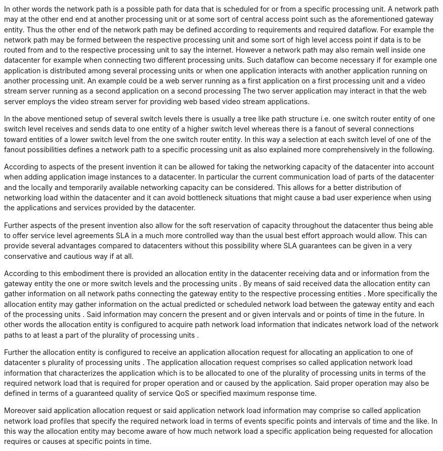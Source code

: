 In other words the network path is a possible path for data that is scheduled for or from a specific processing unit. A network path may at the other end end at another processing unit or at some sort of central access point such as the aforementioned gateway entity. Thus the other end of the network path may be defined according to requirements and required dataflow. For example the network path may be formed between the respective processing unit and some sort of high level access point if data is to be routed from and to the respective processing unit to say the internet. However a network path may also remain well inside one datacenter for example when connecting two different processing units. Such dataflow can become necessary if for example one application is distributed among several processing units or when one application interacts with another application running on another processing unit. An example could be a web server running as a first application on a first processing unit and a video stream server running as a second application on a second processing The two server application may interact in that the web server employs the video stream server for providing web based video stream applications.

In the above mentioned setup of several switch levels there is usually a tree like path structure i.e. one switch router entity of one switch level receives and sends data to one entity of a higher switch level whereas there is a fanout of several connections toward entities of a lower switch level from the one switch router entity. In this way a selection at each switch level of one of the fanout possibilities defines a network path to a specific processing unit as also explained more comprehensively in the following.

According to aspects of the present invention it can be allowed for taking the networking capacity of the datacenter into account when adding application image instances to a datacenter. In particular the current communication load of parts of the datacenter and the locally and temporarily available networking capacity can be considered. This allows for a better distribution of networking load within the datacenter and it can avoid bottleneck situations that might cause a bad user experience when using the applications and services provided by the datacenter.

Further aspects of the present invention also allow for the soft reservation of capacity throughout the datacenter thus being able to offer service level agreements SLA in a much more controlled way than the usual best effort approach would allow. This can provide several advantages compared to datacenters without this possibility where SLA guarantees can be given in a very conservative and cautious way if at all.

According to this embodiment there is provided an allocation entity in the datacenter receiving data and or information from the gateway entity the one or more switch levels and the processing units . By means of said received data the allocation entity can gather information on all network paths connecting the gateway entity to the respective processing entities . More specifically the allocation entity may gather information on the actual predicted or scheduled network load between the gateway entity and each of the processing units . Said information may concern the present and or given intervals and or points of time in the future. In other words the allocation entity is configured to acquire path network load information that indicates network load of the network paths to at least a part of the plurality of processing units .

Further the allocation entity is configured to receive an application allocation request for allocating an application to one of datacenter s plurality of processing units . The application allocation request comprises so called application network load information that characterizes the application which is to be allocated to one of the plurality of processing units in terms of the required network load that is required for proper operation and or caused by the application. Said proper operation may also be defined in terms of a guaranteed quality of service QoS or specified maximum response time.

Moreover said application allocation request or said application network load information may comprise so called application network load profiles that specify the required network load in terms of events specific points and intervals of time and the like. In this way the allocation entity may become aware of how much network load a specific application being requested for allocation requires or causes at specific points in time.

